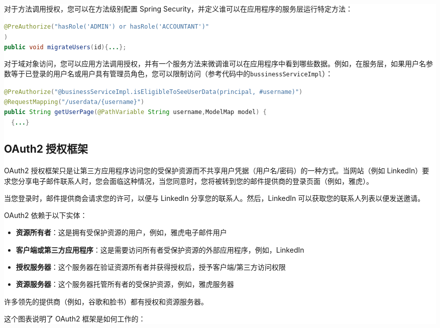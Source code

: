 对于方法调用授权，您可以在方法级别配置 Spring Security，并定义谁可以在应用程序的服务层运行特定方法：

```java
@PreAuthorize("hasRole('ADMIN') or hasRole('ACCOUNTANT')"
)
public void migrateUsers(id){...};
```

对于域对象访问，您可以应用方法调用授权，并有一个服务方法来微调谁可以在应用程序中看到哪些数据。例如，在服务层，如果用户名参数等于已登录的用户名或用户具有管理员角色，您可以限制访问（参考代码中的`bussinessServiceImpl`）：

```java
@PreAuthorize("@businessServiceImpl.isEligibleToSeeUserData(principal, #username)")
@RequestMapping("/userdata/{username}")
public String getUserPage(@PathVariable String username,ModelMap model) {
  {...}
```

## OAuth2 授权框架

OAuth2 授权框架只是让第三方应用程序访问您的受保护资源而不共享用户凭据（用户名/密码）的一种方式。当网站（例如 LinkedIn）要求您分享电子邮件联系人时，您会面临这种情况，当您同意时，您将被转到您的邮件提供商的登录页面（例如，雅虎）。

当您登录时，邮件提供商会请求您的许可，以便与 LinkedIn 分享您的联系人。然后，LinkedIn 可以获取您的联系人列表以便发送邀请。

OAuth2 依赖于以下实体：

+   **资源所有者**：这是拥有受保护资源的用户，例如，雅虎电子邮件用户

+   **客户端或第三方应用程序**：这是需要访问所有者受保护资源的外部应用程序，例如，LinkedIn

+   **授权服务器**：这个服务器在验证资源所有者并获得授权后，授予客户端/第三方访问权限

+   **资源服务器**：这个服务器托管所有者的受保护资源，例如，雅虎服务器

许多领先的提供商（例如，谷歌和脸书）都有授权和资源服务器。

这个图表说明了 OAuth2 框架是如何工作的：
